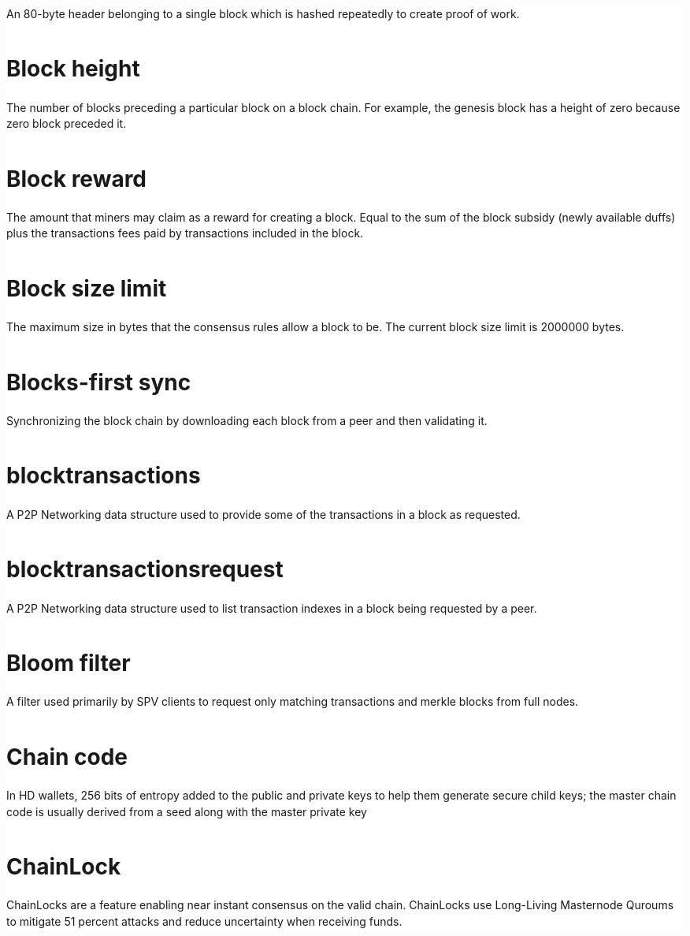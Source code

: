 An 80-byte header belonging to a single block which is hashed repeatedly to create proof of work.

# Block height

The number of blocks preceding a particular block on a block chain. For example, the genesis block has a height of zero because zero block preceded it.

# Block reward

The amount that miners may claim as a reward for creating a block. Equal to the sum of the block subsidy (newly available duffs) plus the transactions fees paid by transactions included in the block.

# Block size limit

The maximum size in bytes that the consensus rules allow a block to be. The current block size limit is 2000000 bytes.

# Blocks-first sync

Synchronizing the block chain by downloading each block from a peer and then validating it.

# blocktransactions

A P2P Networking data structure used to provide some of the transactions in a block as requested.

# blocktransactionsrequest

A P2P Networking data structure used to list transaction indexes in a block being requested by a peer.

# Bloom filter

A filter used primarily by SPV clients to request only matching transactions and merkle blocks from full nodes.

# Chain code

In HD wallets, 256 bits of entropy added to the public and private keys to help them generate secure child keys; the master chain code is usually derived from a seed along with the master private key

# ChainLock

ChainLocks are a feature enabling near instant consensus on the valid chain. ChainLocks use Long-Living Masternode Quroums to mitigate 51 percent attacks and reduce uncertainty when receiving funds.
